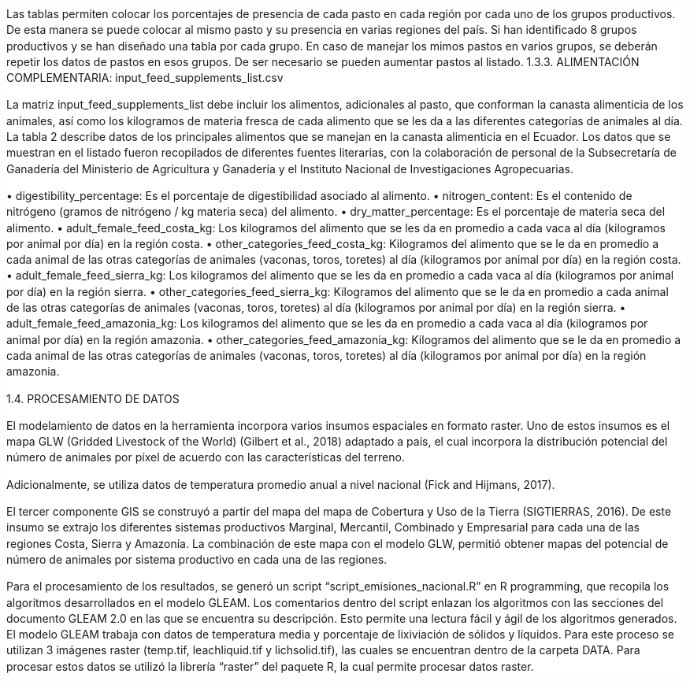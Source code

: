 Las tablas permiten colocar los porcentajes de presencia de cada pasto en cada región por cada uno de los grupos productivos. De esta manera se puede colocar al mismo pasto y su presencia en varias regiones del país. Si han identificado 8 grupos productivos y se han diseñado una tabla por cada grupo. En caso de manejar los mimos pastos en varios grupos, se deberán repetir los datos de pastos en esos grupos. De ser necesario se pueden aumentar pastos al listado.
1.3.3.	ALIMENTACIÓN COMPLEMENTARIA: input_feed_supplements_list.csv

La matriz input_feed_supplements_list debe incluir los alimentos, adicionales al pasto, que conforman la canasta alimenticia de los animales, así como los kilogramos de materia fresca de cada alimento que se les da a las diferentes categorías de animales al día. La tabla 2 describe datos de los principales alimentos que se manejan en la canasta alimenticia en el Ecuador. Los datos que se muestran en el listado fueron recopilados de diferentes fuentes literarias, con la colaboración de personal de la Subsecretaría de Ganadería del Ministerio de Agricultura y Ganadería y el Instituto Nacional de Investigaciones Agropecuarias.

•	digestibility_percentage: Es el porcentaje de digestibilidad asociado al alimento.
•	nitrogen_content: Es el contenido de nitrógeno (gramos de nitrógeno / kg materia seca) del alimento.
•	dry_matter_percentage: Es el porcentaje de materia seca del alimento.
•	adult_female_feed_costa_kg: Los kilogramos del alimento que se les da en promedio a cada vaca al día (kilogramos por animal por día) en la región costa.
•	other_categories_feed_costa_kg: Kilogramos del alimento que se le da en promedio a cada animal de las otras categorías de animales (vaconas, toros, toretes) al día (kilogramos por animal por día) en la región costa.
•	adult_female_feed_sierra_kg: Los kilogramos del alimento que se les da en promedio a cada vaca al día (kilogramos por animal por día) en la región sierra.
•	other_categories_feed_sierra_kg: Kilogramos del alimento que se le da en promedio a cada animal de las otras categorías de animales (vaconas, toros, toretes) al día (kilogramos por animal por día) en la región sierra.
•	adult_female_feed_amazonia_kg: Los kilogramos del alimento que se les da en promedio a cada vaca al día (kilogramos por animal por día) en la región amazonia.
•	other_categories_feed_amazonia_kg: Kilogramos del alimento que se le da en promedio a cada animal de las otras categorías de animales (vaconas, toros, toretes) al día (kilogramos por animal por día) en la región amazonia.

1.4.	PROCESAMIENTO DE DATOS

El modelamiento de datos en la herramienta incorpora varios insumos espaciales en formato raster. Uno de estos insumos es el mapa GLW (Gridded Livestock of the World) (Gilbert et al., 2018) adaptado a país, el cual incorpora la distribución potencial del número de animales por píxel de acuerdo con las características del terreno.

Adicionalmente, se utiliza datos de temperatura promedio anual a nivel nacional (Fick and Hijmans, 2017). 

El tercer componente GIS se construyó a partir del mapa del mapa de Cobertura y Uso de la Tierra (SIGTIERRAS, 2016).   De este insumo se extrajo los diferentes sistemas productivos Marginal, Mercantil, Combinado y Empresarial para cada una de las regiones Costa, Sierra y Amazonía. La combinación de este mapa con el modelo GLW, permitió obtener mapas del potencial de número de animales por sistema productivo en cada una de las regiones.

Para el procesamiento de los resultados, se generó un script “script_emisiones_nacional.R” en R programming, que recopila los algoritmos desarrollados en el modelo GLEAM. Los comentarios dentro del script enlazan los algoritmos con las secciones del documento GLEAM 2.0 en las que se encuentra su descripción. Esto permite una lectura fácil y ágil de los algoritmos generados. El modelo GLEAM trabaja con datos de temperatura media y porcentaje de lixiviación de sólidos y líquidos. Para este proceso se utilizan 3 imágenes raster (temp.tif, leachliquid.tif y lichsolid.tif), las cuales se encuentran dentro de la carpeta DATA. Para procesar estos datos se utilizó la librería “raster” del paquete R, la cual permite procesar datos raster.
